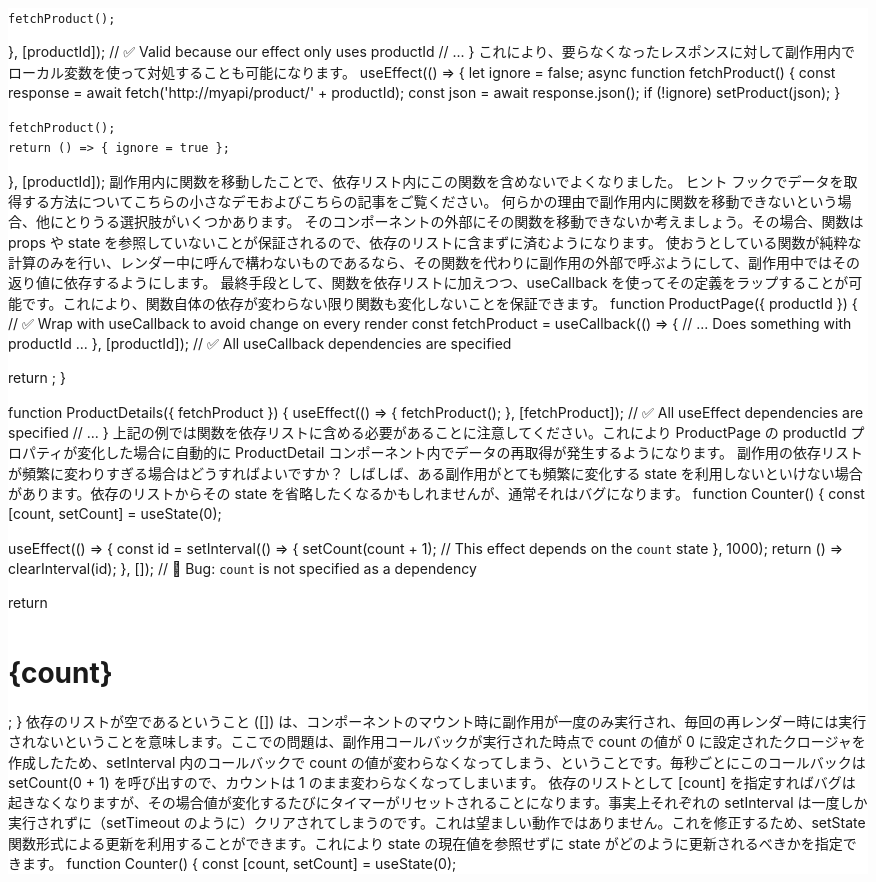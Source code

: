     fetchProduct();
  }, [productId]); // ✅ Valid because our effect only uses productId
  // ...
}
これにより、要らなくなったレスポンスに対して副作用内でローカル変数を使って対処することも可能になります。
  useEffect(() => {
    let ignore = false;
    async function fetchProduct() {
      const response = await fetch('http://myapi/product/' + productId);
      const json = await response.json();
      if (!ignore) setProduct(json);
    }

    fetchProduct();
    return () => { ignore = true };
  }, [productId]);
副作用内に関数を移動したことで、依存リスト内にこの関数を含めないでよくなりました。
ヒント
フックでデータを取得する方法についてこちらの小さなデモおよびこちらの記事をご覧ください。
何らかの理由で副作用内に関数を移動できないという場合、他にとりうる選択肢がいくつかあります。
そのコンポーネントの外部にその関数を移動できないか考えましょう。その場合、関数は props や state を参照していないことが保証されるので、依存のリストに含まずに済むようになります。
使おうとしている関数が純粋な計算のみを行い、レンダー中に呼んで構わないものであるなら、その関数を代わりに副作用の外部で呼ぶようにして、副作用中ではその返り値に依存するようにします。
最終手段として、関数を依存リストに加えつつ、useCallback を使ってその定義をラップすることが可能です。これにより、関数自体の依存が変わらない限り関数も変化しないことを保証できます。
function ProductPage({ productId }) {
  // ✅ Wrap with useCallback to avoid change on every render
  const fetchProduct = useCallback(() => {
    // ... Does something with productId ...
  }, [productId]); // ✅ All useCallback dependencies are specified

  return <ProductDetails fetchProduct={fetchProduct} />;
}

function ProductDetails({ fetchProduct }) {
  useEffect(() => {
    fetchProduct();
  }, [fetchProduct]); // ✅ All useEffect dependencies are specified
  // ...
}
上記の例では関数を依存リストに含める必要があることに注意してください。これにより ProductPage の productId プロパティが変化した場合に自動的に ProductDetail コンポーネント内でデータの再取得が発生するようになります。
副作用の依存リストが頻繁に変わりすぎる場合はどうすればよいですか？
しばしば、ある副作用がとても頻繁に変化する state を利用しないといけない場合があります。依存のリストからその state を省略したくなるかもしれませんが、通常それはバグになります。
function Counter() {
  const [count, setCount] = useState(0);

  useEffect(() => {
    const id = setInterval(() => {
      setCount(count + 1); // This effect depends on the `count` state
    }, 1000);
    return () => clearInterval(id);
  }, []); // 🔴 Bug: `count` is not specified as a dependency

  return <h1>{count}</h1>;
}
依存のリストが空であるということ ([]) は、コンポーネントのマウント時に副作用が一度のみ実行され、毎回の再レンダー時には実行されないということを意味します。ここでの問題は、副作用コールバックが実行された時点で count の値が 0 に設定されたクロージャを作成したため、setInterval 内のコールバックで count の値が変わらなくなってしまう、ということです。毎秒ごとにこのコールバックは setCount(0 + 1) を呼び出すので、カウントは 1 のまま変わらなくなってしまいます。
依存のリストとして [count] を指定すればバグは起きなくなりますが、その場合値が変化するたびにタイマーがリセットされることになります。事実上それぞれの setInterval は一度しか実行されずに（setTimeout のように）クリアされてしまうのです。これは望ましい動作ではありません。これを修正するため、setState 関数形式による更新を利用することができます。これにより state の現在値を参照せずに state がどのように更新されるべきかを指定できます。
function Counter() {
  const [count, setCount] = useState(0);
